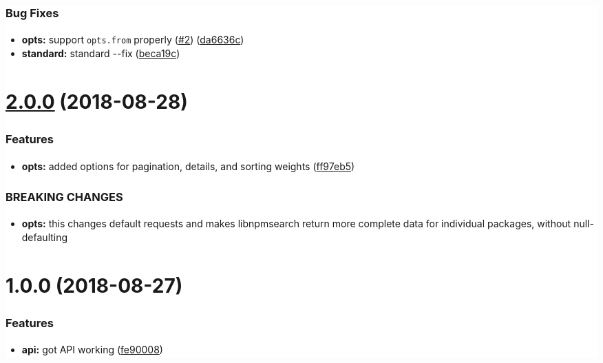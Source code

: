 
### Bug Fixes

* **opts:** support `opts.from` properly ([#2](https://github.com/npm/libnpmsearch/issues/2)) ([da6636c](https://github.com/npm/libnpmsearch/commit/da6636c))
* **standard:** standard --fix ([beca19c](https://github.com/npm/libnpmsearch/commit/beca19c))



<a name="2.0.0"></a>
# [2.0.0](https://github.com/npm/libnpmsearch/compare/v1.0.0...v2.0.0) (2018-08-28)


### Features

* **opts:** added options for pagination, details, and sorting weights ([ff97eb5](https://github.com/npm/libnpmsearch/commit/ff97eb5))


### BREAKING CHANGES

* **opts:** this changes default requests and makes libnpmsearch return more complete data for individual packages, without null-defaulting



<a name="1.0.0"></a>
# 1.0.0 (2018-08-27)


### Features

* **api:** got API working ([fe90008](https://github.com/npm/libnpmsearch/commit/fe90008))
